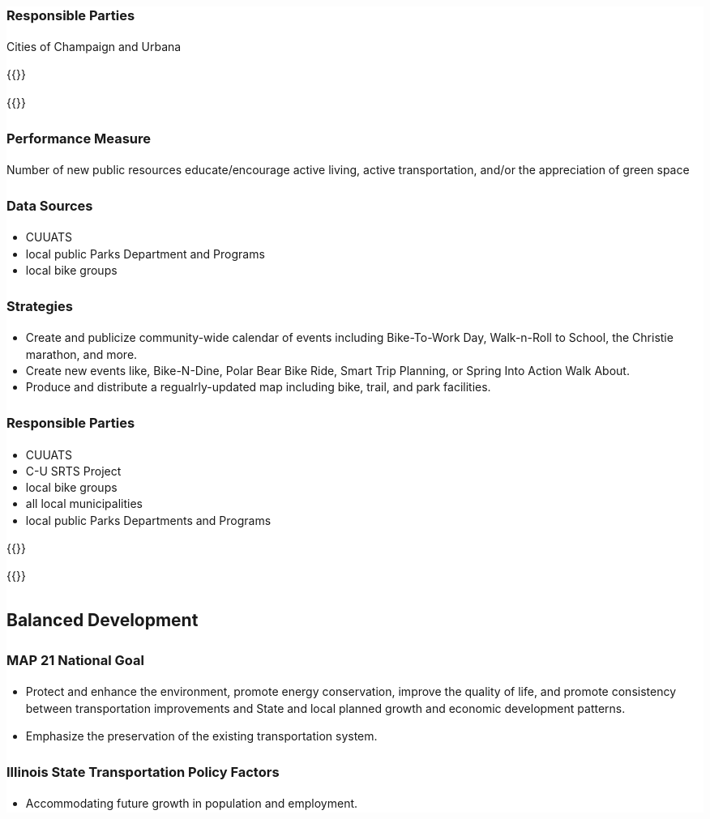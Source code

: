 ### Responsible Parties
Cities of Champaign and Urbana

{{</accordion-content>}}

{{<accordion-content title="Establish a communitywide bicycle and pedestrian coordinator to be housed at CCRPC by 2020.">}}
### Performance Measure
Number of new public resources educate/encourage active living, active transportation, and/or the appreciation of green space

### Data Sources
* CUUATS
* local public Parks Department and Programs
* local bike groups

### Strategies
* Create and publicize community-wide calendar of events including Bike-To-Work Day, Walk-n-Roll to School, the Christie marathon, and more.
* Create new events like, Bike-N-Dine, Polar Bear Bike Ride, Smart Trip Planning, or Spring Into Action Walk About.
* Produce and distribute a regualrly-updated map including bike, trail, and park facilities.

### Responsible Parties
* CUUATS
* C-U SRTS Project
* local bike groups
* all local municipalities
* local public Parks Departments and Programs

{{</accordion-content>}}

 {{</accordion>}}

## Balanced Development

### MAP 21 National Goal

* Protect and enhance the environment, promote energy
conservation, improve the quality of life, and promote
consistency between transportation improvements
and State and local planned growth and economic
development patterns.

* Emphasize the preservation of the existing transportation
system.

### Illinois State Transportation Policy Factors

* Accommodating future growth in population and employment.
